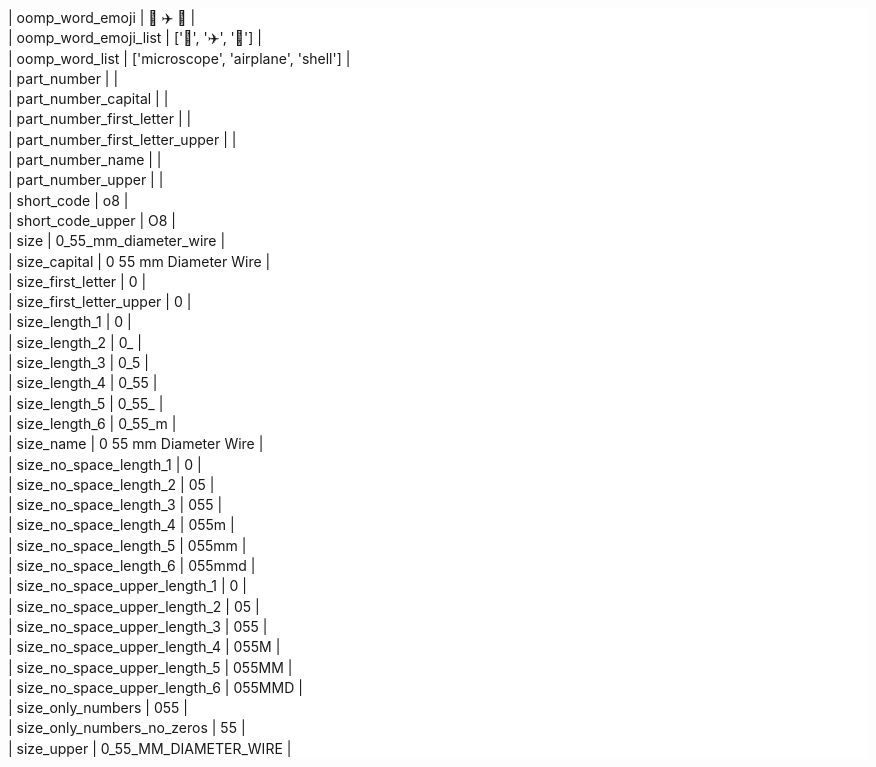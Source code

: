 | oomp_word_emoji | :microscope: :airplane: :shell: |  
| oomp_word_emoji_list | [':microscope:', ':airplane:', ':shell:'] |  
| oomp_word_list | ['microscope', 'airplane', 'shell'] |  
| part_number |  |  
| part_number_capital |  |  
| part_number_first_letter |  |  
| part_number_first_letter_upper |  |  
| part_number_name |  |  
| part_number_upper |  |  
| short_code | o8 |  
| short_code_upper | O8 |  
| size | 0_55_mm_diameter_wire |  
| size_capital | 0 55 mm Diameter Wire |  
| size_first_letter | 0 |  
| size_first_letter_upper | 0 |  
| size_length_1 | 0 |  
| size_length_2 | 0_ |  
| size_length_3 | 0_5 |  
| size_length_4 | 0_55 |  
| size_length_5 | 0_55_ |  
| size_length_6 | 0_55_m |  
| size_name | 0 55 mm Diameter Wire |  
| size_no_space_length_1 | 0 |  
| size_no_space_length_2 | 05 |  
| size_no_space_length_3 | 055 |  
| size_no_space_length_4 | 055m |  
| size_no_space_length_5 | 055mm |  
| size_no_space_length_6 | 055mmd |  
| size_no_space_upper_length_1 | 0 |  
| size_no_space_upper_length_2 | 05 |  
| size_no_space_upper_length_3 | 055 |  
| size_no_space_upper_length_4 | 055M |  
| size_no_space_upper_length_5 | 055MM |  
| size_no_space_upper_length_6 | 055MMD |  
| size_only_numbers | 055 |  
| size_only_numbers_no_zeros | 55 |  
| size_upper | 0_55_MM_DIAMETER_WIRE |  